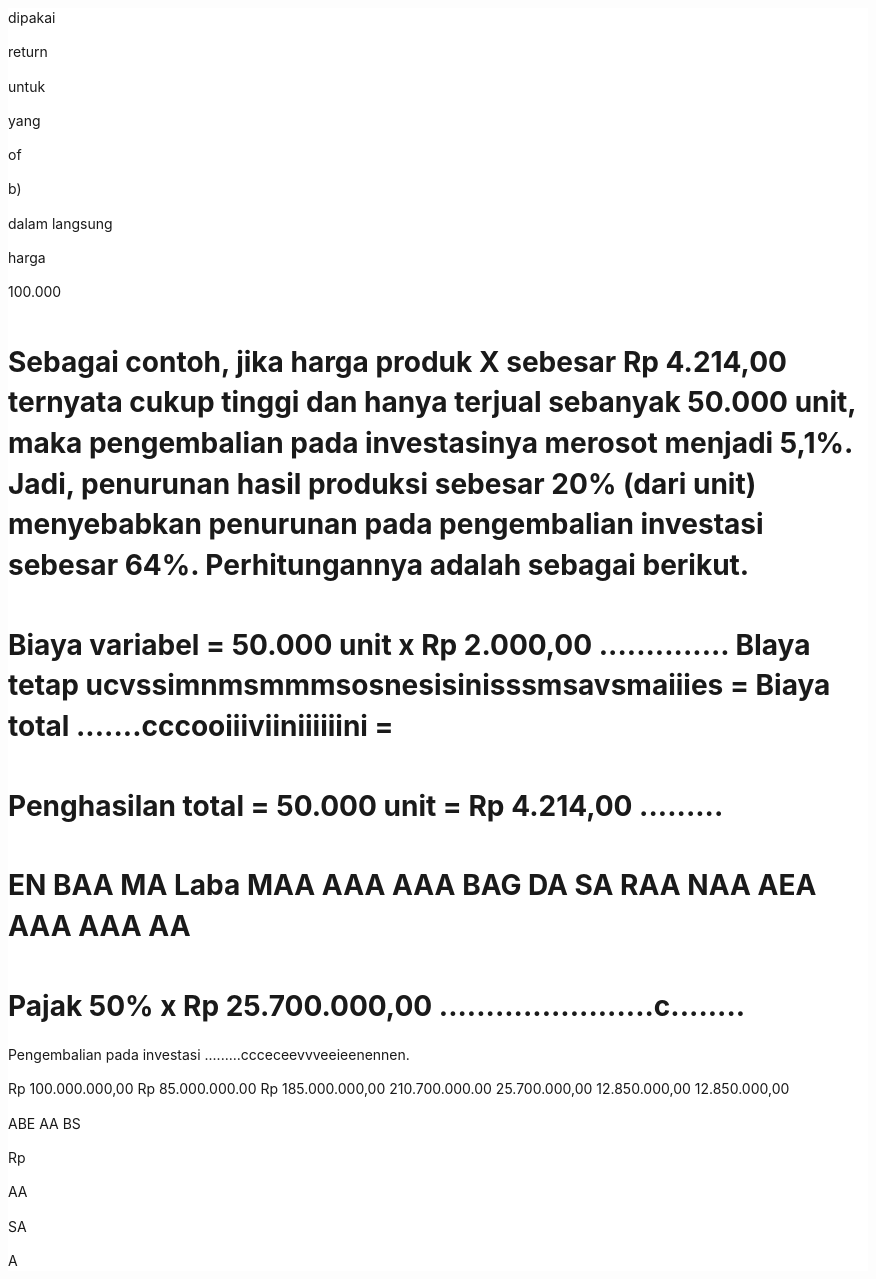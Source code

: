 dipakai

return

untuk

yang

of

b)

dalam
langsung

harga

100.000

Sebagai  contoh,  jika  harga  produk  X  sebesar  Rp  4.214,00  ternyata  cukup
tinggi  dan  hanya  terjual  sebanyak  50.000  unit,  maka  pengembalian  pada
investasinya  merosot  menjadi  5,1%.  Jadi,  penurunan  hasil  produksi  sebesar
20%  (dari
unit)  menyebabkan  penurunan  pada  pengembalian
investasi  sebesar  64%.  Perhitungannya  adalah  sebagai  berikut.
=
Biaya  variabel  =  50.000  unit  x  Rp  2.000,00  ..............
BIaya  tetap  ucvssimnmsmmmsosnesisinisssmsavsmaiiies  =
Biaya  total  .......cccooiiiviiniiiiiini  =
=
Penghasilan  total  =  50.000  unit  =  Rp  4.214,00  .........
=
EN  BAA  MA
Laba  MAA  AAA  AAA  BAG  DA  SA  RAA  NAA  AEA  AAA  AAA  AA
=
Pajak  50%  x  Rp  25.700.000,00  .......................c........
=
Pengembalian  pada  investasi  .........ccceceevvveeieenennen.

Rp  100.000.000,00
Rp
85.000.000.00
Rp  185.000.000,00
210.700.000.00
25.700.000,00
12.850.000,00
12.850.000,00

ABE  AA  BS

Rp

AA

SA

A
